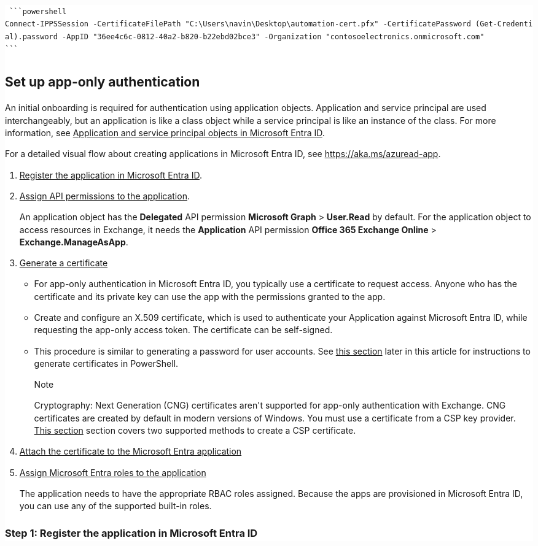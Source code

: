      ```powershell
    Connect-IPPSSession -CertificateFilePath "C:\Users\navin\Desktop\automation-cert.pfx" -CertificatePassword (Get-Credential).password -AppID "36ee4c6c-0812-40a2-b820-b22ebd02bce3" -Organization "contosoelectronics.onmicrosoft.com"
    ```

## Set up app-only authentication

An initial onboarding is required for authentication using application objects. Application and service principal are used interchangeably, but an application is like a class object while a service principal is like an instance of the class. For more information, see [Application and service principal objects in Microsoft Entra ID](/azure/active-directory/develop/app-objects-and-service-principals).

For a detailed visual flow about creating applications in Microsoft Entra ID, see <https://aka.ms/azuread-app>.

1. [Register the application in Microsoft Entra ID](#step-1-register-the-application-in-azure-ad).

2. [Assign API permissions to the application](#step-2-assign-api-permissions-to-the-application).

   An application object has the **Delegated** API permission **Microsoft Graph** \> **User.Read** by default. For the application object to access resources in Exchange, it needs the **Application** API permission **Office 365 Exchange Online** \> **Exchange.ManageAsApp**.

3. [Generate a certificate](#step-3-generate-a-certificate)

   - For app-only authentication in Microsoft Entra ID, you typically use a certificate to request access. Anyone who has the certificate and its private key can use the app with the permissions granted to the app.

   - Create and configure an X.509 certificate, which is used to authenticate your Application against Microsoft Entra ID, while requesting the app-only access token. The certificate can be self-signed.

   - This procedure is similar to generating a password for user accounts. See [this section](#step-3-generate-a-self-signed-certificate) later in this article for instructions to generate certificates in PowerShell.

     > [!NOTE]
     > Cryptography: Next Generation (CNG) certificates aren't supported for app-only authentication with Exchange. CNG certificates are created by default in modern versions of Windows. You must use a certificate from a CSP key provider. [This section](#step-3-generate-a-self-signed-certificate) section covers two supported methods to create a CSP certificate.

4. [Attach the certificate to the Microsoft Entra application](#step-4-attach-the-certificate-to-the-azure-ad-application)

5. [Assign Microsoft Entra roles to the application](#step-5-assign-azure-ad-roles-to-the-application)

   The application needs to have the appropriate RBAC roles assigned. Because the apps are provisioned in Microsoft Entra ID, you can use any of the supported built-in roles.

<a name='step-1-register-the-application-in-azure-ad'></a>

### Step 1: Register the application in Microsoft Entra ID
